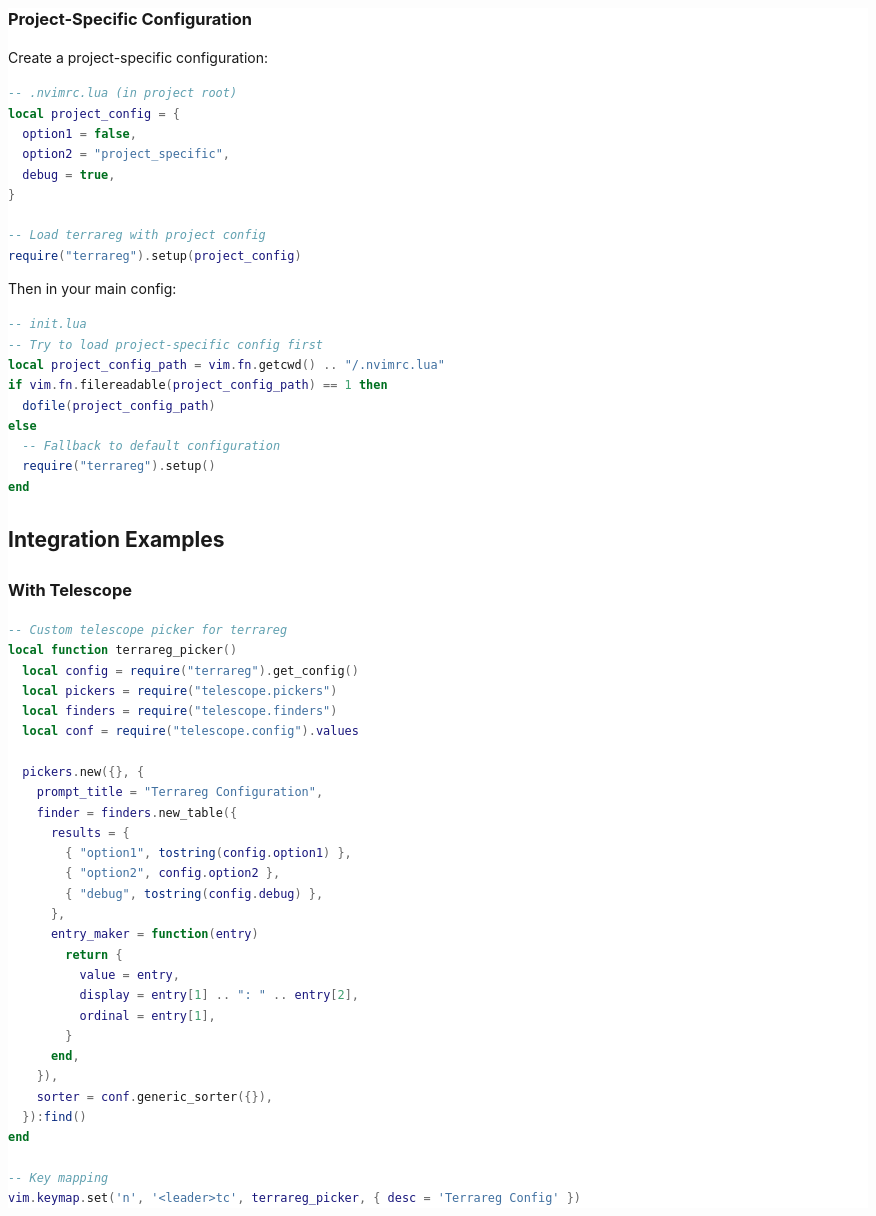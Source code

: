 ### Project-Specific Configuration

Create a project-specific configuration:

```lua
-- .nvimrc.lua (in project root)
local project_config = {
  option1 = false,
  option2 = "project_specific",
  debug = true,
}

-- Load terrareg with project config
require("terrareg").setup(project_config)
```

Then in your main config:

```lua
-- init.lua
-- Try to load project-specific config first
local project_config_path = vim.fn.getcwd() .. "/.nvimrc.lua"
if vim.fn.filereadable(project_config_path) == 1 then
  dofile(project_config_path)
else
  -- Fallback to default configuration
  require("terrareg").setup()
end
```

## Integration Examples

### With Telescope

```lua
-- Custom telescope picker for terrareg
local function terrareg_picker()
  local config = require("terrareg").get_config()
  local pickers = require("telescope.pickers")
  local finders = require("telescope.finders")
  local conf = require("telescope.config").values

  pickers.new({}, {
    prompt_title = "Terrareg Configuration",
    finder = finders.new_table({
      results = {
        { "option1", tostring(config.option1) },
        { "option2", config.option2 },
        { "debug", tostring(config.debug) },
      },
      entry_maker = function(entry)
        return {
          value = entry,
          display = entry[1] .. ": " .. entry[2],
          ordinal = entry[1],
        }
      end,
    }),
    sorter = conf.generic_sorter({}),
  }):find()
end

-- Key mapping
vim.keymap.set('n', '<leader>tc', terrareg_picker, { desc = 'Terrareg Config' })
```
